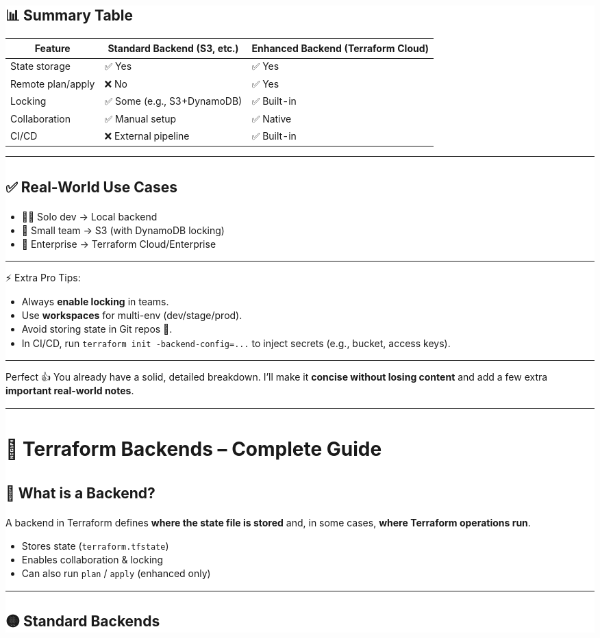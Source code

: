 
## 📊 Summary Table

| Feature           | Standard Backend (S3, etc.) | Enhanced Backend (Terraform Cloud) |
| ----------------- | --------------------------- | ---------------------------------- |
| State storage     | ✅ Yes                       | ✅ Yes                              |
| Remote plan/apply | ❌ No                        | ✅ Yes                              |
| Locking           | ✅ Some (e.g., S3+DynamoDB)  | ✅ Built-in                         |
| Collaboration     | ✅ Manual setup              | ✅ Native                           |
| CI/CD             | ❌ External pipeline         | ✅ Built-in                         |

---

## ✅ Real-World Use Cases

* 👨‍💻 Solo dev → Local backend
* 👥 Small team → S3 (with DynamoDB locking)
* 🏢 Enterprise → Terraform Cloud/Enterprise

---

⚡ Extra Pro Tips:

* Always **enable locking** in teams.
* Use **workspaces** for multi-env (dev/stage/prod).
* Avoid storing state in Git repos 🚫.
* In CI/CD, run `terraform init -backend-config=...` to inject secrets (e.g., bucket, access keys).

---

Perfect 👍 You already have a solid, detailed breakdown. I’ll make it **concise without losing content** and add a few extra **important real-world notes**.

---

# 🧠 Terraform Backends – Complete Guide

## 🔹 What is a Backend?

A backend in Terraform defines **where the state file is stored** and, in some cases, **where Terraform operations run**.

* Stores state (`terraform.tfstate`)
* Enables collaboration & locking
* Can also run `plan` / `apply` (enhanced only)

---

## 🟡 Standard Backends
